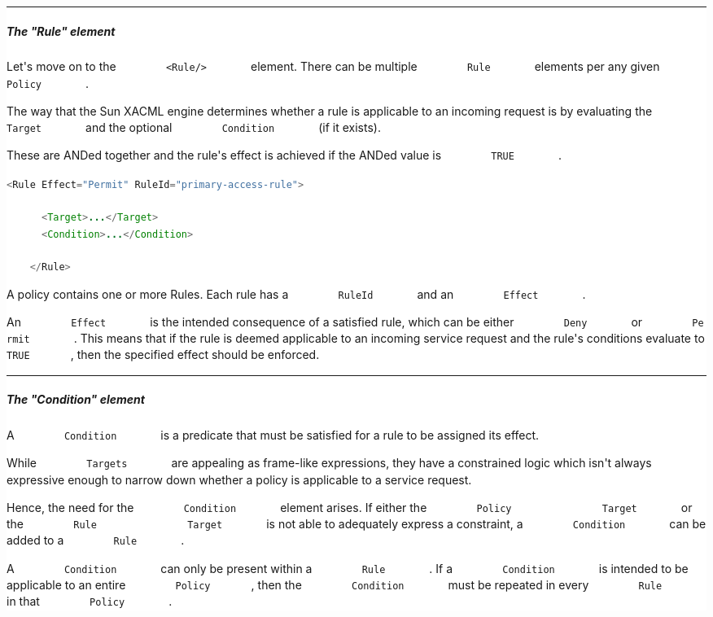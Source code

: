 ------------------------------------------------------------------------

##### The "Rule" element

Let's move on to the `         <Rule/>        ` element. There can be
multiple `         Rule        ` elements per any given
`         Policy        ` .

The way that the Sun XACML engine determines whether a rule is
applicable to an incoming request is by evaluating the
`         Target        ` and the optional `         Condition        `
(if it exists).

These are ANDed together and the rule's effect is achieved if the ANDed
value is `         TRUE        ` .

``` java
<Rule Effect="Permit" RuleId="primary-access-rule">

      <Target>...</Target>
      <Condition>...</Condition>

    </Rule>
```

A policy contains one or more Rules. Each rule has a
`         RuleId        ` and an `         Effect        ` .

An `         Effect        ` is the intended consequence of a satisfied
rule, which can be either `         Deny        ` or
`         Permit        ` . This means that if the rule is deemed
applicable to an incoming service request and the rule's conditions
evaluate to `         TRUE        `, then the specified effect should
be enforced.

------------------------------------------------------------------------

##### The "Condition" element

A `         Condition        ` is a predicate that must be satisfied for
a rule to be assigned its effect.

While `         Targets        ` are appealing as frame-like
expressions, they have a constrained logic which isn't always expressive
enough to narrow down whether a policy is applicable to a service
request.

Hence, the need for the `         Condition        ` element arises. If
either the `         Policy        ` `         Target        ` or the
`         Rule        ` `         Target        ` is not able to
adequately express a constraint, a `         Condition        ` can be
added to a `         Rule        ` .

A `         Condition        ` can only be present within a
`         Rule        ` . If a `         Condition        ` is intended
to be applicable to an entire `         Policy        `, then the
`         Condition        ` must be repeated in every
`         Rule        ` in that `         Policy        ` .
